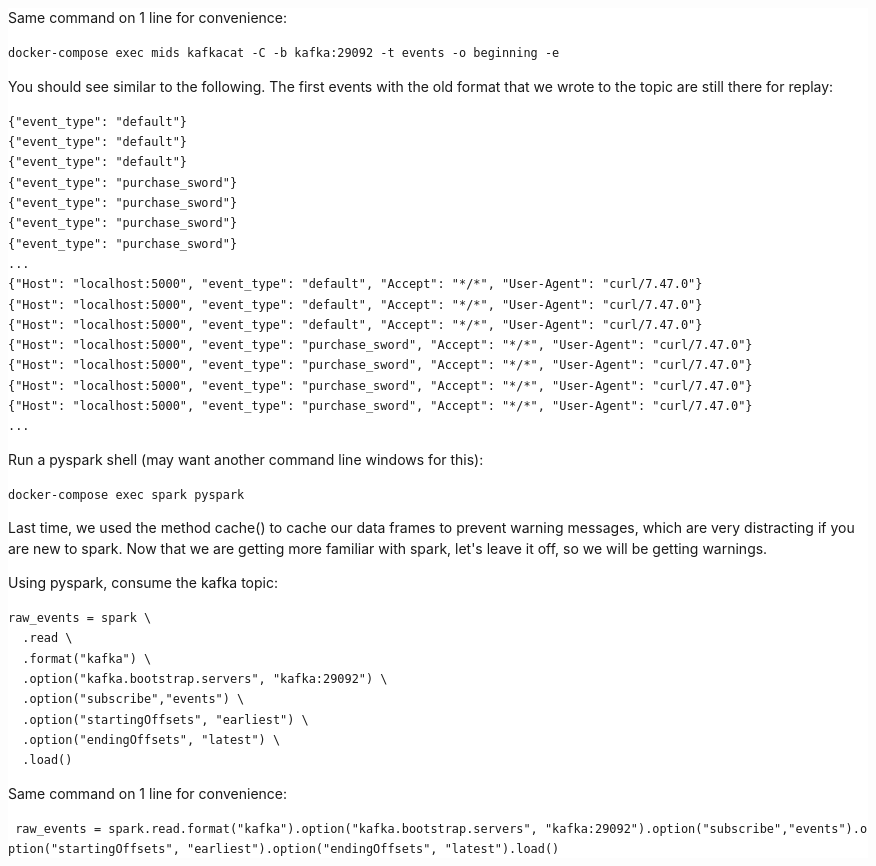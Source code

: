 Same command on 1 line for convenience:
```
docker-compose exec mids kafkacat -C -b kafka:29092 -t events -o beginning -e
```

You should see similar to the following.  The first events with the old format that we wrote to the topic are still there for replay:
```
{"event_type": "default"}
{"event_type": "default"}
{"event_type": "default"}
{"event_type": "purchase_sword"}
{"event_type": "purchase_sword"}
{"event_type": "purchase_sword"}
{"event_type": "purchase_sword"}
...
{"Host": "localhost:5000", "event_type": "default", "Accept": "*/*", "User-Agent": "curl/7.47.0"}
{"Host": "localhost:5000", "event_type": "default", "Accept": "*/*", "User-Agent": "curl/7.47.0"}
{"Host": "localhost:5000", "event_type": "default", "Accept": "*/*", "User-Agent": "curl/7.47.0"}
{"Host": "localhost:5000", "event_type": "purchase_sword", "Accept": "*/*", "User-Agent": "curl/7.47.0"}
{"Host": "localhost:5000", "event_type": "purchase_sword", "Accept": "*/*", "User-Agent": "curl/7.47.0"}
{"Host": "localhost:5000", "event_type": "purchase_sword", "Accept": "*/*", "User-Agent": "curl/7.47.0"}
{"Host": "localhost:5000", "event_type": "purchase_sword", "Accept": "*/*", "User-Agent": "curl/7.47.0"}
...
```

Run a pyspark shell (may want another command line windows for this):
```
docker-compose exec spark pyspark
```

Last time, we used the method cache() to cache our data frames to prevent warning messages, which are very distracting if you are new to spark.  Now that we are getting more familiar with spark, let's leave it off, so we will be getting warnings.

Using pyspark, consume the kafka topic:
```
raw_events = spark \
  .read \
  .format("kafka") \
  .option("kafka.bootstrap.servers", "kafka:29092") \
  .option("subscribe","events") \
  .option("startingOffsets", "earliest") \
  .option("endingOffsets", "latest") \
  .load() 
```

Same command on 1 line for convenience:
```
 raw_events = spark.read.format("kafka").option("kafka.bootstrap.servers", "kafka:29092").option("subscribe","events").option("startingOffsets", "earliest").option("endingOffsets", "latest").load() 
```
